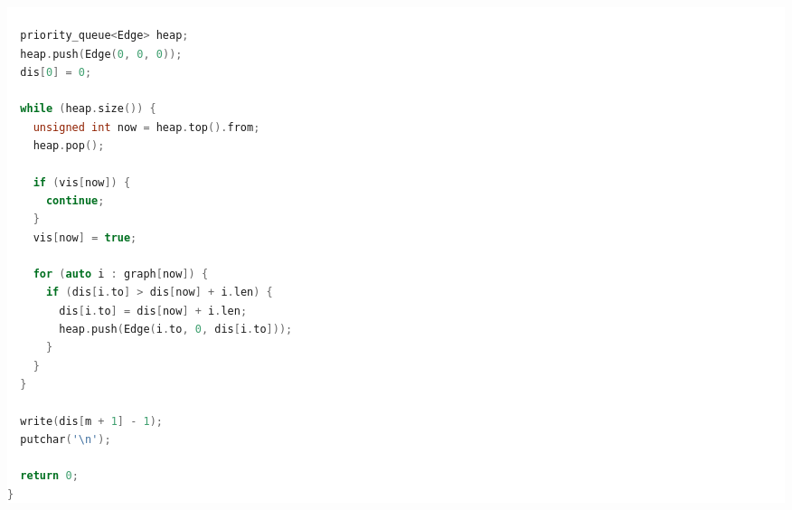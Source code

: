 ```cpp

  priority_queue<Edge> heap;
  heap.push(Edge(0, 0, 0));
  dis[0] = 0;

  while (heap.size()) {
    unsigned int now = heap.top().from;
    heap.pop();

    if (vis[now]) {
      continue;
    }
    vis[now] = true;

    for (auto i : graph[now]) {
      if (dis[i.to] > dis[now] + i.len) {
        dis[i.to] = dis[now] + i.len;
        heap.push(Edge(i.to, 0, dis[i.to]));
      }
    }
  }

  write(dis[m + 1] - 1);
  putchar('\n');

  return 0;
}

```
